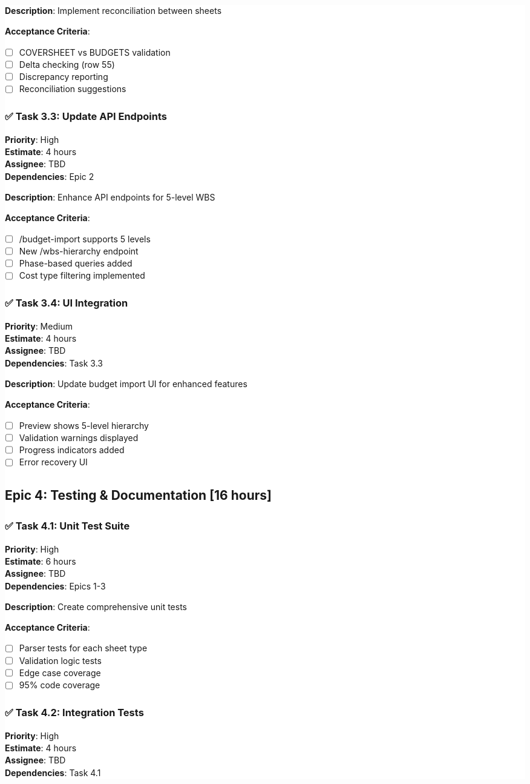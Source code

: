 **Description**: Implement reconciliation between sheets

**Acceptance Criteria**:
- [ ] COVERSHEET vs BUDGETS validation
- [ ] Delta checking (row 55)
- [ ] Discrepancy reporting
- [ ] Reconciliation suggestions

### ✅ Task 3.3: Update API Endpoints
**Priority**: High  
**Estimate**: 4 hours  
**Assignee**: TBD  
**Dependencies**: Epic 2

**Description**: Enhance API endpoints for 5-level WBS

**Acceptance Criteria**:
- [ ] /budget-import supports 5 levels
- [ ] New /wbs-hierarchy endpoint
- [ ] Phase-based queries added
- [ ] Cost type filtering implemented

### ✅ Task 3.4: UI Integration
**Priority**: Medium  
**Estimate**: 4 hours  
**Assignee**: TBD  
**Dependencies**: Task 3.3

**Description**: Update budget import UI for enhanced features

**Acceptance Criteria**:
- [ ] Preview shows 5-level hierarchy
- [ ] Validation warnings displayed
- [ ] Progress indicators added
- [ ] Error recovery UI

## Epic 4: Testing & Documentation [16 hours]

### ✅ Task 4.1: Unit Test Suite
**Priority**: High  
**Estimate**: 6 hours  
**Assignee**: TBD  
**Dependencies**: Epics 1-3

**Description**: Create comprehensive unit tests

**Acceptance Criteria**:
- [ ] Parser tests for each sheet type
- [ ] Validation logic tests
- [ ] Edge case coverage
- [ ] 95% code coverage

### ✅ Task 4.2: Integration Tests
**Priority**: High  
**Estimate**: 4 hours  
**Assignee**: TBD  
**Dependencies**: Task 4.1
